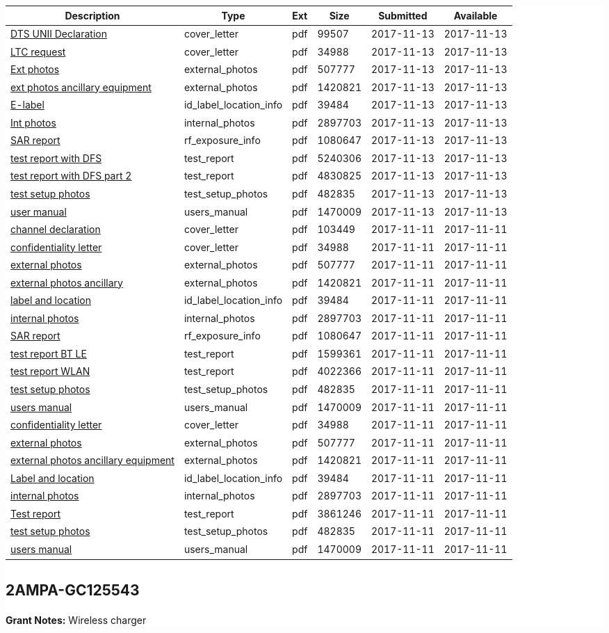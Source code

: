 | Description | Type | Ext | Size | Submitted | Available |
| ----------- | ---- | --- | ---- | --------- | --------- |
| [DTS UNII Declaration](2AMPA-GC125542/e0e25fe9508efef2e9e280d2b3a7c2bc/3636829.pdf) | cover_letter | pdf | 99507 | 2017-11-13 | 2017-11-13 |
| [LTC request](2AMPA-GC125542/e0e25fe9508efef2e9e280d2b3a7c2bc/3636023.pdf) | cover_letter | pdf | 34988 | 2017-11-13 | 2017-11-13 |
| [Ext photos](2AMPA-GC125542/e0e25fe9508efef2e9e280d2b3a7c2bc/3636017.pdf) | external_photos | pdf | 507777 | 2017-11-13 | 2017-11-13 |
| [ext photos ancillary equipment](2AMPA-GC125542/e0e25fe9508efef2e9e280d2b3a7c2bc/3636019.pdf) | external_photos | pdf | 1420821 | 2017-11-13 | 2017-11-13 |
| [E-label](2AMPA-GC125542/e0e25fe9508efef2e9e280d2b3a7c2bc/3636015.pdf) | id_label_location_info | pdf | 39484 | 2017-11-13 | 2017-11-13 |
| [Int photos](2AMPA-GC125542/e0e25fe9508efef2e9e280d2b3a7c2bc/3636021.pdf) | internal_photos | pdf | 2897703 | 2017-11-13 | 2017-11-13 |
| [SAR report](2AMPA-GC125542/e0e25fe9508efef2e9e280d2b3a7c2bc/3636060.pdf) | rf_exposure_info | pdf | 1080647 | 2017-11-13 | 2017-11-13 |
| [test report with DFS](2AMPA-GC125542/e0e25fe9508efef2e9e280d2b3a7c2bc/3636830.pdf) | test_report | pdf | 5240306 | 2017-11-13 | 2017-11-13 |
| [test report with DFS part 2](2AMPA-GC125542/e0e25fe9508efef2e9e280d2b3a7c2bc/3636854.pdf) | test_report | pdf | 4830825 | 2017-11-13 | 2017-11-13 |
| [test setup photos](2AMPA-GC125542/e0e25fe9508efef2e9e280d2b3a7c2bc/3636026.pdf) | test_setup_photos | pdf | 482835 | 2017-11-13 | 2017-11-13 |
| [user manual](2AMPA-GC125542/e0e25fe9508efef2e9e280d2b3a7c2bc/3636027.pdf) | users_manual | pdf | 1470009 | 2017-11-13 | 2017-11-13 |
| [channel declaration](2AMPA-GC125542/2bb76278643db2c6cbd44d5ee8b3a34f/3636051.pdf) | cover_letter | pdf | 103449 | 2017-11-11 | 2017-11-11 |
| [confidentiality letter](2AMPA-GC125542/2bb76278643db2c6cbd44d5ee8b3a34f/3636023.pdf) | cover_letter | pdf | 34988 | 2017-11-11 | 2017-11-11 |
| [external photos](2AMPA-GC125542/2bb76278643db2c6cbd44d5ee8b3a34f/3636017.pdf) | external_photos | pdf | 507777 | 2017-11-11 | 2017-11-11 |
| [external photos ancillary](2AMPA-GC125542/2bb76278643db2c6cbd44d5ee8b3a34f/3636019.pdf) | external_photos | pdf | 1420821 | 2017-11-11 | 2017-11-11 |
| [label and location](2AMPA-GC125542/2bb76278643db2c6cbd44d5ee8b3a34f/3636015.pdf) | id_label_location_info | pdf | 39484 | 2017-11-11 | 2017-11-11 |
| [internal photos](2AMPA-GC125542/2bb76278643db2c6cbd44d5ee8b3a34f/3636021.pdf) | internal_photos | pdf | 2897703 | 2017-11-11 | 2017-11-11 |
| [SAR report](2AMPA-GC125542/2bb76278643db2c6cbd44d5ee8b3a34f/3636060.pdf) | rf_exposure_info | pdf | 1080647 | 2017-11-11 | 2017-11-11 |
| [test report BT LE](2AMPA-GC125542/2bb76278643db2c6cbd44d5ee8b3a34f/3636052.pdf) | test_report | pdf | 1599361 | 2017-11-11 | 2017-11-11 |
| [test report WLAN](2AMPA-GC125542/2bb76278643db2c6cbd44d5ee8b3a34f/3636058.pdf) | test_report | pdf | 4022366 | 2017-11-11 | 2017-11-11 |
| [test setup photos](2AMPA-GC125542/2bb76278643db2c6cbd44d5ee8b3a34f/3636026.pdf) | test_setup_photos | pdf | 482835 | 2017-11-11 | 2017-11-11 |
| [users manual](2AMPA-GC125542/2bb76278643db2c6cbd44d5ee8b3a34f/3636027.pdf) | users_manual | pdf | 1470009 | 2017-11-11 | 2017-11-11 |
| [confidentiality letter](2AMPA-GC125542/e4983281593b071fddbbaab00ba5f8ac/3636023.pdf) | cover_letter | pdf | 34988 | 2017-11-11 | 2017-11-11 |
| [external photos](2AMPA-GC125542/e4983281593b071fddbbaab00ba5f8ac/3636017.pdf) | external_photos | pdf | 507777 | 2017-11-11 | 2017-11-11 |
| [external photos ancillary equipment](2AMPA-GC125542/e4983281593b071fddbbaab00ba5f8ac/3636019.pdf) | external_photos | pdf | 1420821 | 2017-11-11 | 2017-11-11 |
| [Label and location](2AMPA-GC125542/e4983281593b071fddbbaab00ba5f8ac/3636015.pdf) | id_label_location_info | pdf | 39484 | 2017-11-11 | 2017-11-11 |
| [internal photos](2AMPA-GC125542/e4983281593b071fddbbaab00ba5f8ac/3636021.pdf) | internal_photos | pdf | 2897703 | 2017-11-11 | 2017-11-11 |
| [Test report](2AMPA-GC125542/e4983281593b071fddbbaab00ba5f8ac/3636013.pdf) | test_report | pdf | 3861246 | 2017-11-11 | 2017-11-11 |
| [test setup photos](2AMPA-GC125542/e4983281593b071fddbbaab00ba5f8ac/3636026.pdf) | test_setup_photos | pdf | 482835 | 2017-11-11 | 2017-11-11 |
| [users manual](2AMPA-GC125542/e4983281593b071fddbbaab00ba5f8ac/3636027.pdf) | users_manual | pdf | 1470009 | 2017-11-11 | 2017-11-11 |
## 2AMPA-GC125543
**Grant Notes:** Wireless charger
